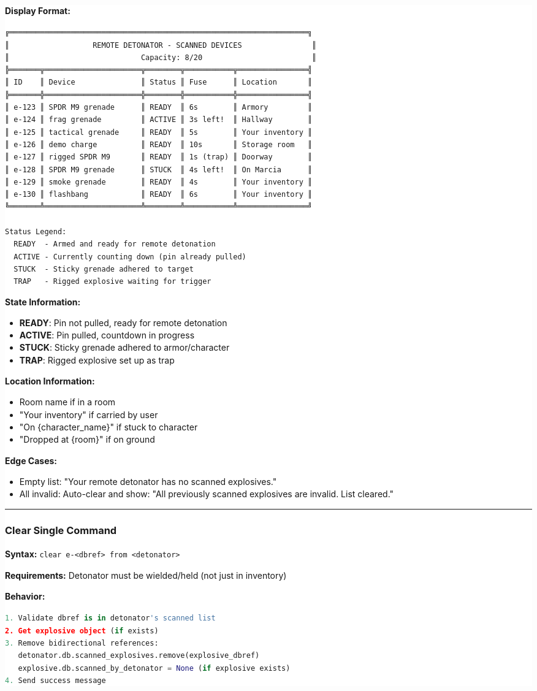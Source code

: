 **Display Format:**
```
╔════════════════════════════════════════════════════════════════════╗
║                   REMOTE DETONATOR - SCANNED DEVICES                ║
║                              Capacity: 8/20                         ║
╠═══════╦══════════════════════╦════════╦═══════════╦════════════════╣
║ ID    ║ Device               ║ Status ║ Fuse      ║ Location       ║
╠═══════╬══════════════════════╬════════╬═══════════╬════════════════╣
║ e-123 ║ SPDR M9 grenade      ║ READY  ║ 6s        ║ Armory         ║
║ e-124 ║ frag grenade         ║ ACTIVE ║ 3s left!  ║ Hallway        ║
║ e-125 ║ tactical grenade     ║ READY  ║ 5s        ║ Your inventory ║
║ e-126 ║ demo charge          ║ READY  ║ 10s       ║ Storage room   ║
║ e-127 ║ rigged SPDR M9       ║ READY  ║ 1s (trap) ║ Doorway        ║
║ e-128 ║ SPDR M9 grenade      ║ STUCK  ║ 4s left!  ║ On Marcia      ║
║ e-129 ║ smoke grenade        ║ READY  ║ 4s        ║ Your inventory ║
║ e-130 ║ flashbang            ║ READY  ║ 6s        ║ Your inventory ║
╚═══════╩══════════════════════╩════════╩═══════════╩════════════════╝

Status Legend:
  READY  - Armed and ready for remote detonation
  ACTIVE - Currently counting down (pin already pulled)
  STUCK  - Sticky grenade adhered to target
  TRAP   - Rigged explosive waiting for trigger
```

**State Information:**
- **READY**: Pin not pulled, ready for remote detonation
- **ACTIVE**: Pin pulled, countdown in progress
- **STUCK**: Sticky grenade adhered to armor/character
- **TRAP**: Rigged explosive set up as trap

**Location Information:**
- Room name if in a room
- "Your inventory" if carried by user
- "On {character_name}" if stuck to character
- "Dropped at {room}" if on ground

**Edge Cases:**
- Empty list: "Your remote detonator has no scanned explosives."
- All invalid: Auto-clear and show: "All previously scanned explosives are invalid. List cleared."

---

### Clear Single Command

**Syntax:** `clear e-<dbref> from <detonator>`

**Requirements:** Detonator must be wielded/held (not just in inventory)

**Behavior:**
```python
1. Validate dbref is in detonator's scanned list
2. Get explosive object (if exists)
3. Remove bidirectional references:
   detonator.db.scanned_explosives.remove(explosive_dbref)
   explosive.db.scanned_by_detonator = None (if explosive exists)
4. Send success message
```
